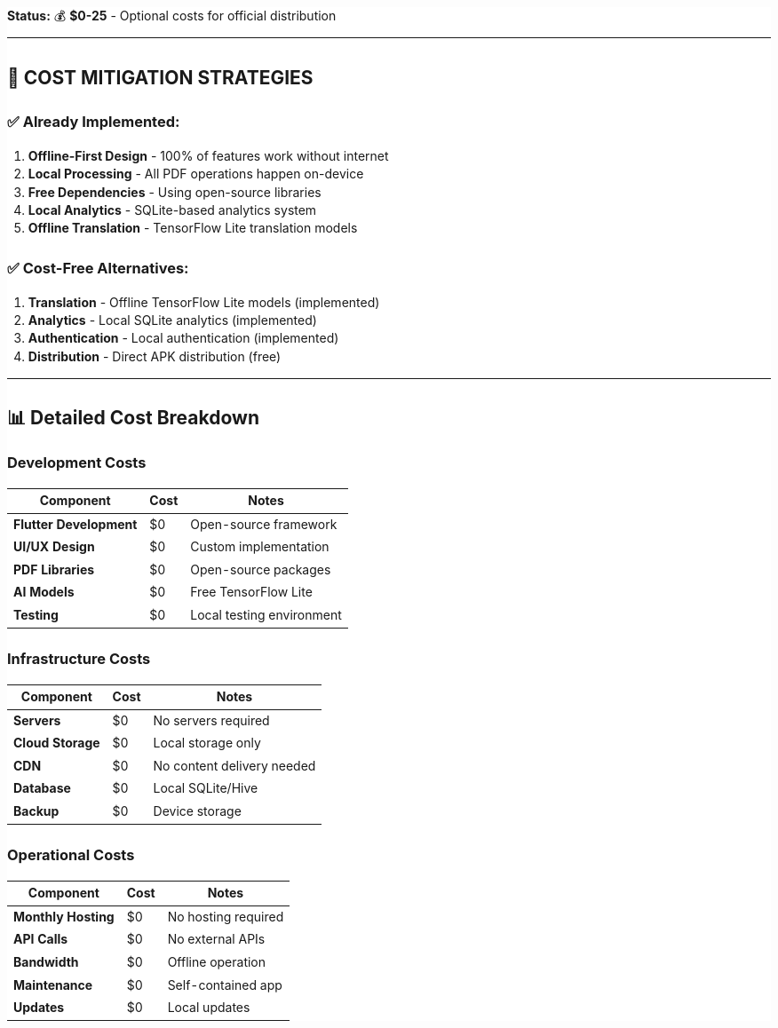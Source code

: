 **Status:** 💰 **$0-25** - Optional costs for official distribution

---

## 🎯 COST MITIGATION STRATEGIES

### ✅ Already Implemented:
1. **Offline-First Design** - 100% of features work without internet
2. **Local Processing** - All PDF operations happen on-device
3. **Free Dependencies** - Using open-source libraries
4. **Local Analytics** - SQLite-based analytics system
5. **Offline Translation** - TensorFlow Lite translation models

### ✅ Cost-Free Alternatives:
1. **Translation** - Offline TensorFlow Lite models (implemented)
2. **Analytics** - Local SQLite analytics (implemented)
3. **Authentication** - Local authentication (implemented)
4. **Distribution** - Direct APK distribution (free)

---

## 📊 Detailed Cost Breakdown

### Development Costs
| Component | Cost | Notes |
|-----------|------|-------|
| **Flutter Development** | $0 | Open-source framework |
| **UI/UX Design** | $0 | Custom implementation |
| **PDF Libraries** | $0 | Open-source packages |
| **AI Models** | $0 | Free TensorFlow Lite |
| **Testing** | $0 | Local testing environment |

### Infrastructure Costs
| Component | Cost | Notes |
|-----------|------|-------|
| **Servers** | $0 | No servers required |
| **Cloud Storage** | $0 | Local storage only |
| **CDN** | $0 | No content delivery needed |
| **Database** | $0 | Local SQLite/Hive |
| **Backup** | $0 | Device storage |

### Operational Costs
| Component | Cost | Notes |
|-----------|------|-------|
| **Monthly Hosting** | $0 | No hosting required |
| **API Calls** | $0 | No external APIs |
| **Bandwidth** | $0 | Offline operation |
| **Maintenance** | $0 | Self-contained app |
| **Updates** | $0 | Local updates |
